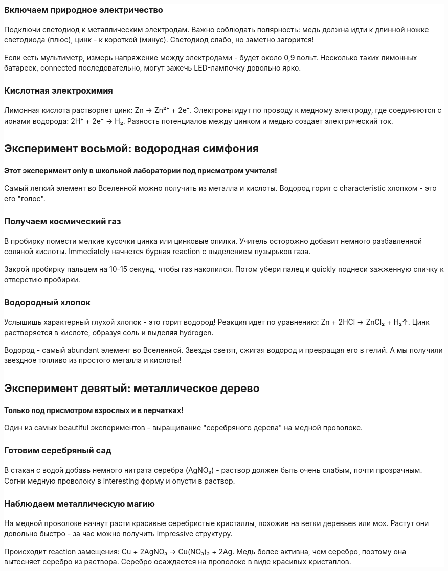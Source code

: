 ### Включаем природное электричество

Подключи светодиод к металлическим электродам. Важно соблюдать полярность: медь должна идти к длинной ножке светодиода (плюс), цинк - к короткой (минус). Светодиод слабо, но заметно загорится!

Если есть мультиметр, измерь напряжение между электродами - будет около 0,9 вольт. Несколько таких лимонных батареек, connected последовательно, могут зажечь LED-лампочку довольно ярко.

### Кислотная электрохимия

Лимонная кислота растворяет цинк: Zn → Zn²⁺ + 2e⁻. Электроны идут по проводу к медному электроду, где соединяются с ионами водорода: 2H⁺ + 2e⁻ → H₂. Разность потенциалов между цинком и медью создает электрический ток.

## Эксперимент восьмой: водородная симфония

**Этот эксперимент only в школьной лаборатории под присмотром учителя!**

Самый легкий элемент во Вселенной можно получить из металла и кислоты. Водород горит с characteristic хлопком - это его "голос".

### Получаем космический газ

В пробирку помести мелкие кусочки цинка или цинковые опилки. Учитель осторожно добавит немного разбавленной соляной кислоты. Immediately начнется бурная reaction с выделением пузырьков газа.

Закрой пробирку пальцем на 10-15 секунд, чтобы газ накопился. Потом убери палец и quickly поднеси зажженную спичку к отверстию пробирки.

### Водородный хлопок

Услышишь характерный глухой хлопок - это горит водород! Реакция идет по уравнению: Zn + 2HCl → ZnCl₂ + H₂↑. Цинк растворяется в кислоте, образуя соль и выделяя hydrogen.

Водород - самый abundant элемент во Вселенной. Звезды светят, сжигая водород и превращая его в гелий. А мы получили звездное топливо из простого металла и кислоты!

## Эксперимент девятый: металлическое дерево

**Только под присмотром взрослых и в перчатках!**

Один из самых beautiful экспериментов - выращивание "серебряного дерева" на медной проволоке.

### Готовим серебряный сад

В стакан с водой добавь немного нитрата серебра (AgNO₃) - раствор должен быть очень слабым, почти прозрачным. Согни медную проволоку в interesting форму и опусти в раствор.

### Наблюдаем металлическую магию

На медной проволоке начнут расти красивые серебристые кристаллы, похожие на ветки деревьев или мох. Растут они довольно быстро - за час можно получить impressive структуру.

Происходит reaction замещения: Cu + 2AgNO₃ → Cu(NO₃)₂ + 2Ag. Медь более активна, чем серебро, поэтому она вытесняет серебро из раствора. Серебро осаждается на проволоке в виде красивых кристаллов.
